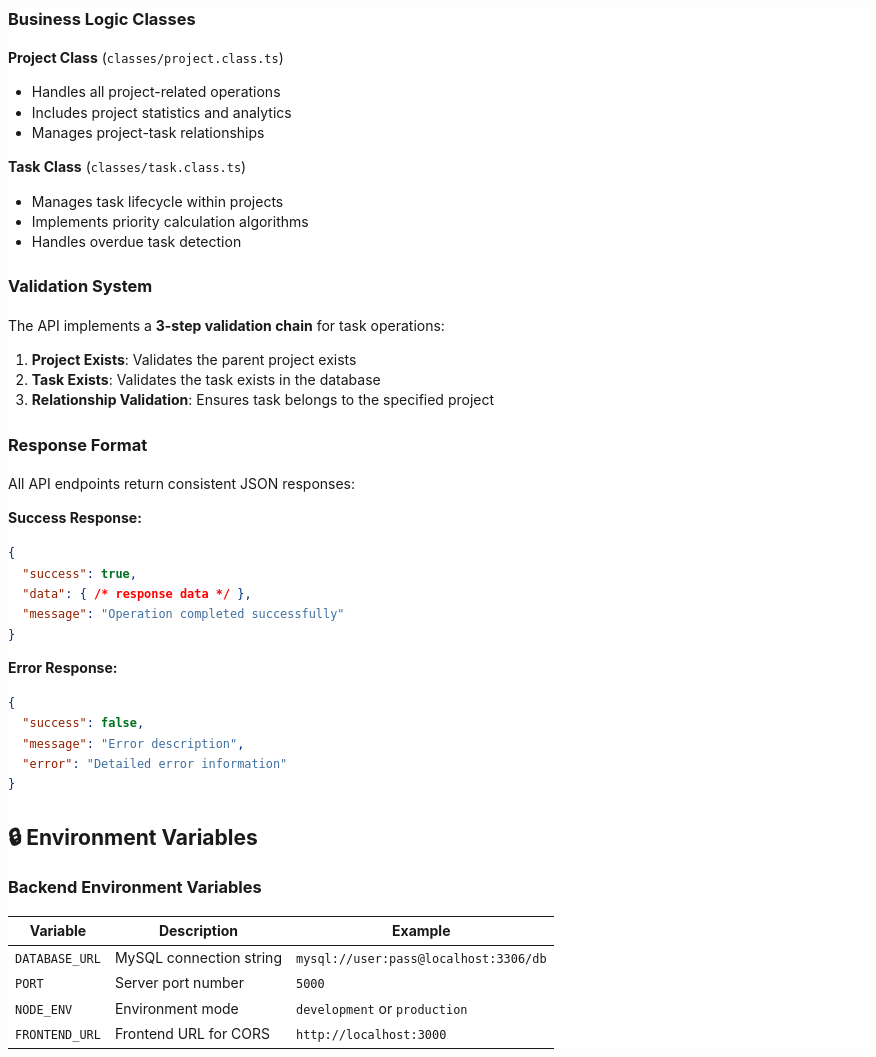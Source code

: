 ### Business Logic Classes

**Project Class** (`classes/project.class.ts`)
- Handles all project-related operations
- Includes project statistics and analytics
- Manages project-task relationships

**Task Class** (`classes/task.class.ts`)
- Manages task lifecycle within projects
- Implements priority calculation algorithms
- Handles overdue task detection

### Validation System

The API implements a **3-step validation chain** for task operations:

1. **Project Exists**: Validates the parent project exists
2. **Task Exists**: Validates the task exists in the database
3. **Relationship Validation**: Ensures task belongs to the specified project

### Response Format

All API endpoints return consistent JSON responses:

**Success Response:**
```json
{
  "success": true,
  "data": { /* response data */ },
  "message": "Operation completed successfully"
}
```

**Error Response:**
```json
{
  "success": false,
  "message": "Error description",
  "error": "Detailed error information"
}
```

## 🔒 Environment Variables

### Backend Environment Variables

| Variable | Description | Example |
|----------|-------------|---------|
| `DATABASE_URL` | MySQL connection string | `mysql://user:pass@localhost:3306/db` |
| `PORT` | Server port number | `5000` |
| `NODE_ENV` | Environment mode | `development` or `production` |
| `FRONTEND_URL` | Frontend URL for CORS | `http://localhost:3000` |
